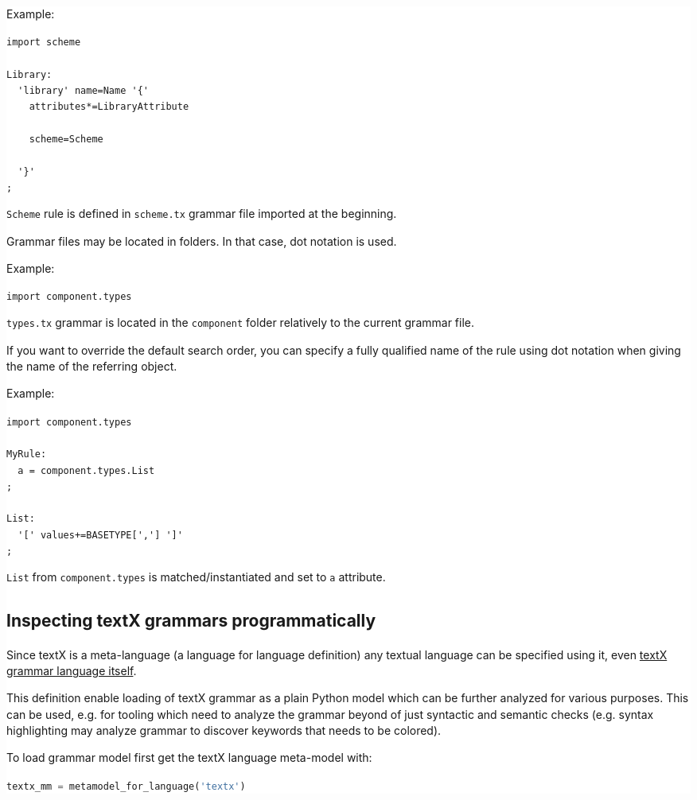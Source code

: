   Example:

    import scheme

    Library:
      'library' name=Name '{'
        attributes*=LibraryAttribute

        scheme=Scheme

      '}'
    ;

`Scheme` rule is defined in `scheme.tx` grammar file imported at the beginning.

Grammar files may be located in folders. In that case, dot notation is used.

  Example:

    import component.types

`types.tx` grammar is located in the `component` folder relatively to the
current grammar file.

If you want to override the default search order, you can specify a fully
qualified name of the rule using dot notation when giving the name of the
referring object.

  Example:

    import component.types

    MyRule:
      a = component.types.List
    ;

    List:
      '[' values+=BASETYPE[','] ']'
    ;

`List` from `component.types` is matched/instantiated and set to `a` attribute.


## Inspecting textX grammars programmatically

Since textX is a meta-language (a language for language definition) any textual
language can be specified using it, even [textX grammar language
itself](https://github.com/textX/textX/blob/master/textx/textx.tx).

This definition enable loading of textX grammar as a plain Python model which
can be further analyzed for various purposes. This can be used, e.g. for tooling
which need to analyze the grammar beyond of just syntactic and semantic checks
(e.g. syntax highlighting may analyze grammar to discover keywords that needs to
be colored).

To load grammar model first get the textX language meta-model with:

```python
textx_mm = metamodel_for_language('textx')
```
